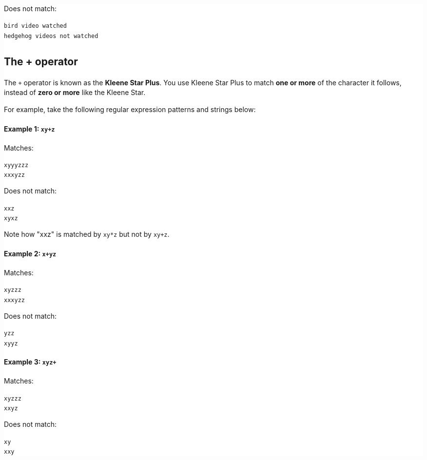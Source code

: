 Does not match:
```
bird video watched
hedgehog videos not watched
```


## The + operator

The `+` operator is known as the **Kleene Star Plus**. You use Kleene Star Plus 
to match **one or more** of the character it follows, instead of **zero or more** 
like the Kleene Star. 

For example, take the following regular expression patterns and strings below:

#### Example 1: `xy+z`

Matches:
```
xyyyzzz
xxxyzz
```

Does not match:
```
xxz
xyxz
```

Note how "xxz" is matched by `xy*z` but not by `xy+z`.

#### Example 2: `x+yz`

Matches:
```
xyzzz
xxxyzz
```

Does not match:
```
yzz
xyyz
```

#### Example 3: `xyz+`

Matches:
```
xyzzz
xxyz
```

Does not match:
```
xy
xxy
```
